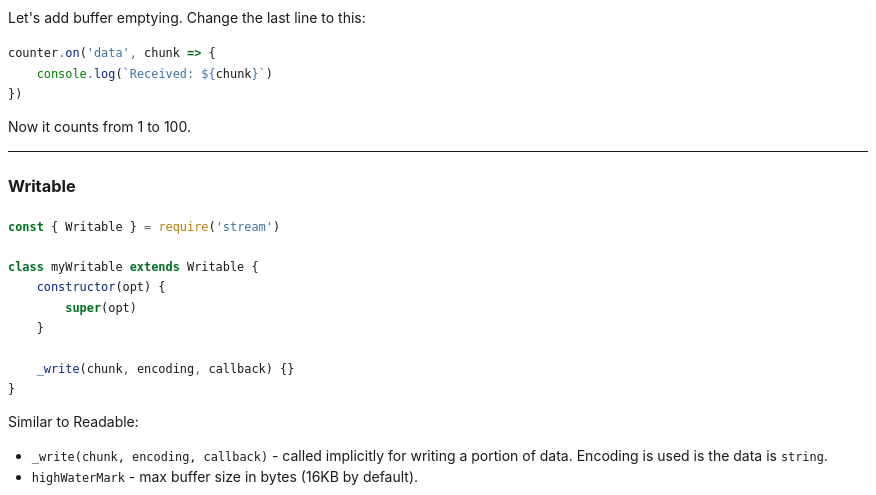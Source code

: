 Let's add buffer emptying. Change the last line to this:

```js
counter.on('data', chunk => {
	console.log(`Received: ${chunk}`)
})
```

Now it counts from 1 to 100.

***


### Writable 

```js
const { Writable } = require('stream')

class myWritable extends Writable {
  	constructor(opt) {
    	super(opt)
  	}

  	_write(chunk, encoding, callback) {}
}
```

Similar to Readable:

- `_write(chunk, encoding, callback)` - called implicitly for writing a portion of data. Encoding is used is the data is `string`. 
- `highWaterMark` - max buffer size in bytes (16KB by default).